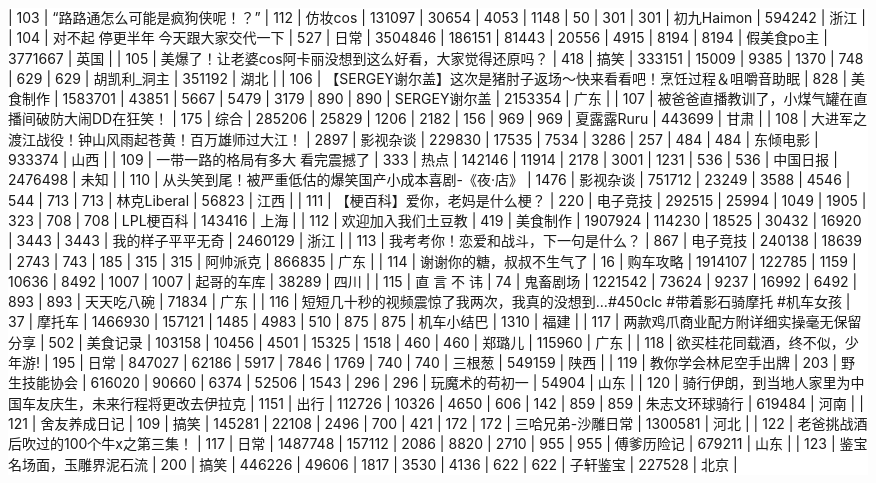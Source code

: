 | 103 | “路路通怎么可能是疯狗侠呢！？”                                                                                                                  |          112     | 仿妆cos        |   131097 |   30654 |    4053 |   1148 |     50 |      301 |      301 | 初九Haimon            |   594242 | 浙江     |
| 104 | 对不起 停更半年 今天跟大家交代一下                                                                                                              |          527     | 日常           |  3504846 |  186151 |   81443 |  20556 |   4915 |     8194 |     8194 | 假美食po主            |  3771667 | 英国     |
| 105 | 美爆了！让老婆cos阿卡丽没想到这么好看，大家觉得还原吗？                                                                                         |          418     | 搞笑           |   333151 |   15009 |    9385 |   1370 |    748 |      629 |      629 | 胡凯利_洞主           |   351192 | 湖北     |
| 106 | 【SERGEY谢尔盖】这次是猪肘子返场～快来看看吧！烹饪过程＆咀嚼音助眠                                                                              |          828     | 美食制作       |  1583701 |   43851 |    5667 |   5479 |   3179 |      890 |      890 | SERGEY谢尔盖          |  2153354 | 广东     |
| 107 | 被爸爸直播教训了，小煤气罐在直播间破防大闹DD在狂笑！                                                                                            |          175     | 综合           |   285206 |   25829 |    1206 |   2182 |    156 |      969 |      969 | 夏露露Ruru            |   443699 | 甘肃     |
| 108 | 大进军之渡江战役！钟山风雨起苍黄！百万雄师过大江！                                                                                              |         2897     | 影视杂谈       |   229830 |   17535 |    7534 |   3286 |    257 |      484 |      484 | 东倾电影              |   933374 | 山西     |
| 109 | 一带一路的格局有多大 看完震撼了                                                                                                                 |          333     | 热点           |   142146 |   11914 |    2178 |   3001 |   1231 |      536 |      536 | 中国日报              |  2476498 | 未知     |
| 110 | 从头笑到尾！被严重低估的爆笑国产小成本喜剧-《夜·店》                                                                                            |         1476     | 影视杂谈       |   751712 |   23249 |    3588 |   4546 |    544 |      713 |      713 | 林克Liberal           |    56823 | 江西     |
| 111 | 【梗百科】爱你，老妈是什么梗？                                                                                                                  |          220     | 电子竞技       |   292515 |   25994 |    1049 |   1905 |    323 |      708 |      708 | LPL梗百科             |   143416 | 上海     |
| 112 | 欢迎加入我们土豆教                                                                                                                              |          419     | 美食制作       |  1907924 |  114230 |   18525 |  30432 |  16920 |     3443 |     3443 | 我的样子平平无奇      |  2460129 | 浙江     |
| 113 | 我考考你！恋爱和战斗，下一句是什么？                                                                                                            |          867     | 电子竞技       |   240138 |   18639 |    2743 |    743 |    185 |      315 |      315 | 阿帅派克              |   866835 | 广东     |
| 114 | 谢谢你的糖，叔叔不生气了                                                                                                                        |           16     | 购车攻略       |  1914107 |  122785 |    1159 |  10636 |   8492 |     1007 |     1007 | 起哥的车库            |    38289 | 四川     |
| 115 | 直 言 不 讳                                                                                                                                     |           74     | 鬼畜剧场       |  1221542 |   73624 |    9237 |  16992 |   6492 |      893 |      893 | 天天吃八碗            |    71834 | 广东     |
| 116 | 短短几十秒的视频震惊了我两次，我真的没想到...#450clc #带着影石骑摩托 #机车女孩                                                                  |           37     | 摩托车         |  1466930 |  157121 |    1485 |   4983 |    510 |      875 |      875 | 机车小结巴            |     1310 | 福建     |
| 117 | 两款鸡爪商业配方附详细实操毫无保留分享                                                                                                          |          502     | 美食记录       |   103158 |   10456 |    4501 |  15325 |   1518 |      460 |      460 | 郑璐儿                |   115960 | 广东     |
| 118 | 欲买桂花同载酒，终不似，少年游!                                                                                                                 |          195     | 日常           |   847027 |   62186 |    5917 |   7846 |   1769 |      740 |      740 | 三根葱                |   549159 | 陕西     |
| 119 | 教你学会林尼空手出牌                                                                                                                            |          203     | 野生技能协会   |   616020 |   90660 |    6374 |  52506 |   1543 |      296 |      296 | 玩魔术的苟初一        |    54904 | 山东     |
| 120 | 骑行伊朗，到当地人家里为中国车友庆生，未来行程将更改去伊拉克                                                                                    |         1151     | 出行           |   112726 |   10326 |    4650 |    606 |    142 |      859 |      859 | 朱志文环球骑行        |   619484 | 河南     |
| 121 | 舍友养成日记                                                                                                                                    |          109     | 搞笑           |   145281 |   22108 |    2496 |    700 |    421 |      172 |      172 | 三哈兄弟-沙雕日常     |  1300581 | 河北     |
| 122 | 老爸挑战酒后吹过的100个牛x之第三集！                                                                                                            |          117     | 日常           |  1487748 |  157112 |    2086 |   8820 |   2710 |      955 |      955 | 傅爹历险记            |   679211 | 山东     |
| 123 | 鉴宝名场面，玉雕界泥石流                                                                                                                        |          200     | 搞笑           |   446226 |   49606 |    1817 |   3530 |   4136 |      622 |      622 | 子轩鉴宝              |   227528 | 北京     |